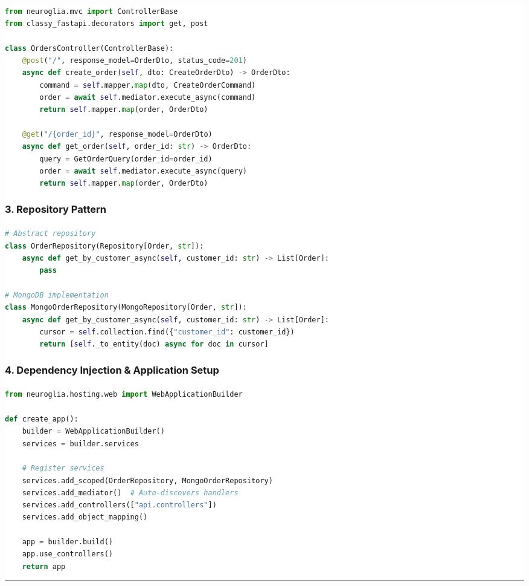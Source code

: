 ```python
from neuroglia.mvc import ControllerBase
from classy_fastapi.decorators import get, post

class OrdersController(ControllerBase):
    @post("/", response_model=OrderDto, status_code=201)
    async def create_order(self, dto: CreateOrderDto) -> OrderDto:
        command = self.mapper.map(dto, CreateOrderCommand)
        order = await self.mediator.execute_async(command)
        return self.mapper.map(order, OrderDto)

    @get("/{order_id}", response_model=OrderDto)
    async def get_order(self, order_id: str) -> OrderDto:
        query = GetOrderQuery(order_id=order_id)
        order = await self.mediator.execute_async(query)
        return self.mapper.map(order, OrderDto)
```

### 3. Repository Pattern

```python
# Abstract repository
class OrderRepository(Repository[Order, str]):
    async def get_by_customer_async(self, customer_id: str) -> List[Order]:
        pass

# MongoDB implementation
class MongoOrderRepository(MongoRepository[Order, str]):
    async def get_by_customer_async(self, customer_id: str) -> List[Order]:
        cursor = self.collection.find({"customer_id": customer_id})
        return [self._to_entity(doc) async for doc in cursor]
```

### 4. Dependency Injection & Application Setup

```python
from neuroglia.hosting.web import WebApplicationBuilder

def create_app():
    builder = WebApplicationBuilder()
    services = builder.services

    # Register services
    services.add_scoped(OrderRepository, MongoOrderRepository)
    services.add_mediator()  # Auto-discovers handlers
    services.add_controllers(["api.controllers"])
    services.add_object_mapping()

    app = builder.build()
    app.use_controllers()
    return app
```

---